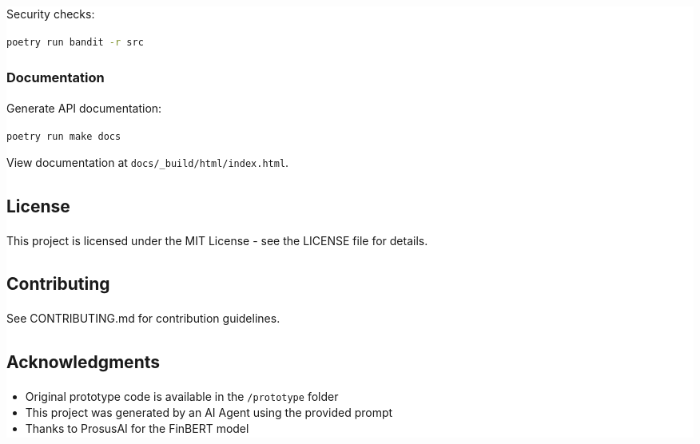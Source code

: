 Security checks:
```bash
poetry run bandit -r src
```

### Documentation

Generate API documentation:
```bash
poetry run make docs
```

View documentation at `docs/_build/html/index.html`.

## License

This project is licensed under the MIT License - see the LICENSE file for details.

## Contributing

See CONTRIBUTING.md for contribution guidelines.

## Acknowledgments

- Original prototype code is available in the `/prototype` folder
- This project was generated by an AI Agent using the provided prompt
- Thanks to ProsusAI for the FinBERT model
